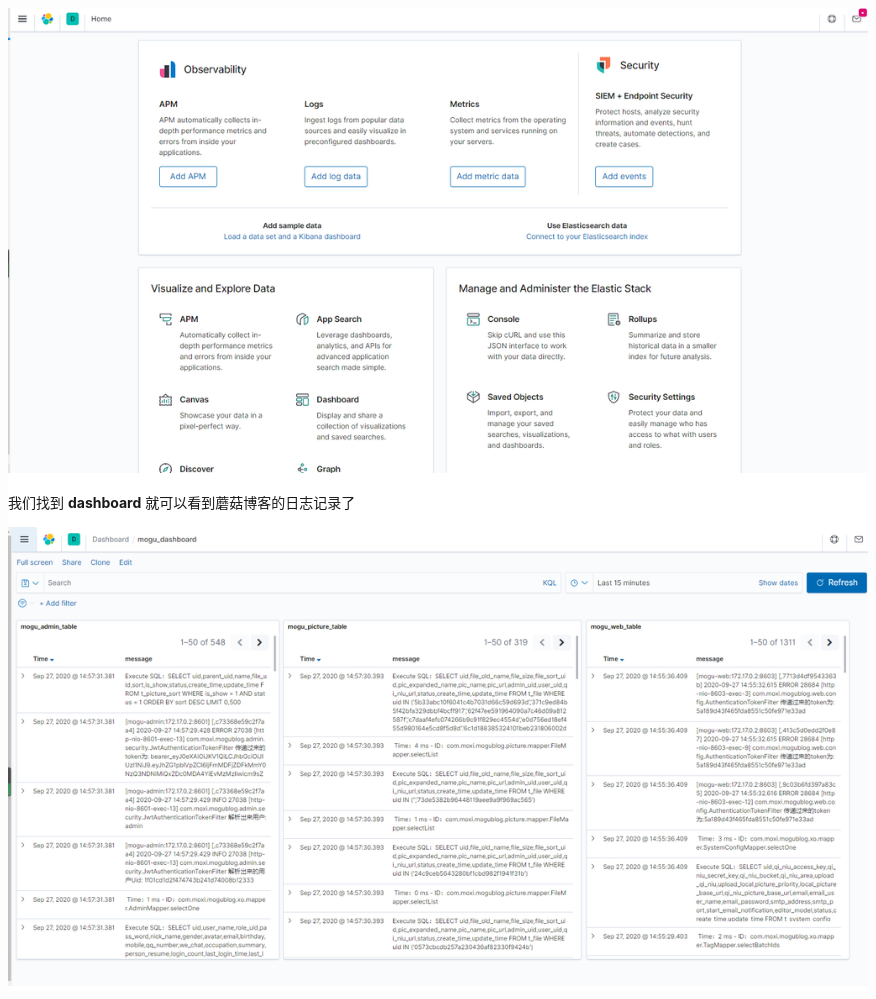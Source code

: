 ![浏览器访问kibana](images/image-20200925210805478.png)



我们找到 **dashboard** 就可以看到蘑菇博客的日志记录了

![收集到的日志记录](images/image-20200927145854642.png)
